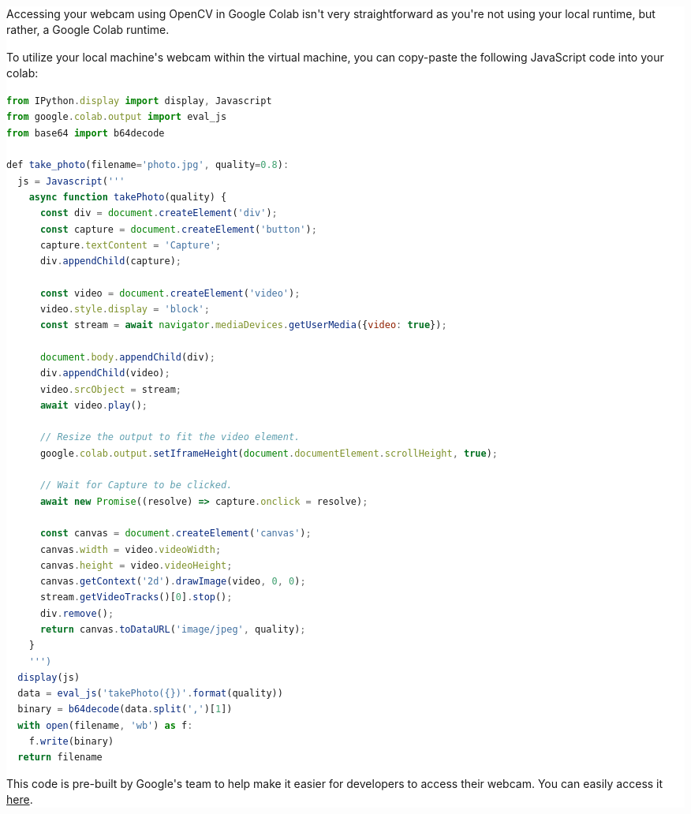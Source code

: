 Accessing your webcam using OpenCV in Google Colab isn't very straightforward as you're not using your local runtime, but rather, a Google Colab runtime. 

To utilize your local machine's webcam within the virtual machine, you can copy-paste the following JavaScript code into your colab:

```js
from IPython.display import display, Javascript
from google.colab.output import eval_js
from base64 import b64decode

def take_photo(filename='photo.jpg', quality=0.8):
  js = Javascript('''
    async function takePhoto(quality) {
      const div = document.createElement('div');
      const capture = document.createElement('button');
      capture.textContent = 'Capture';
      div.appendChild(capture);

      const video = document.createElement('video');
      video.style.display = 'block';
      const stream = await navigator.mediaDevices.getUserMedia({video: true});

      document.body.appendChild(div);
      div.appendChild(video);
      video.srcObject = stream;
      await video.play();

      // Resize the output to fit the video element.
      google.colab.output.setIframeHeight(document.documentElement.scrollHeight, true);

      // Wait for Capture to be clicked.
      await new Promise((resolve) => capture.onclick = resolve);

      const canvas = document.createElement('canvas');
      canvas.width = video.videoWidth;
      canvas.height = video.videoHeight;
      canvas.getContext('2d').drawImage(video, 0, 0);
      stream.getVideoTracks()[0].stop();
      div.remove();
      return canvas.toDataURL('image/jpeg', quality);
    }
    ''')
  display(js)
  data = eval_js('takePhoto({})'.format(quality))
  binary = b64decode(data.split(',')[1])
  with open(filename, 'wb') as f:
    f.write(binary)
  return filename
```

This code is pre-built by Google's team to help make it easier for developers to access their webcam. You can easily access it [here](https://colab.research.google.com/notebooks/snippets/advanced_outputs.ipynb#scrollTo=iU_0F2SVW4Yb).
